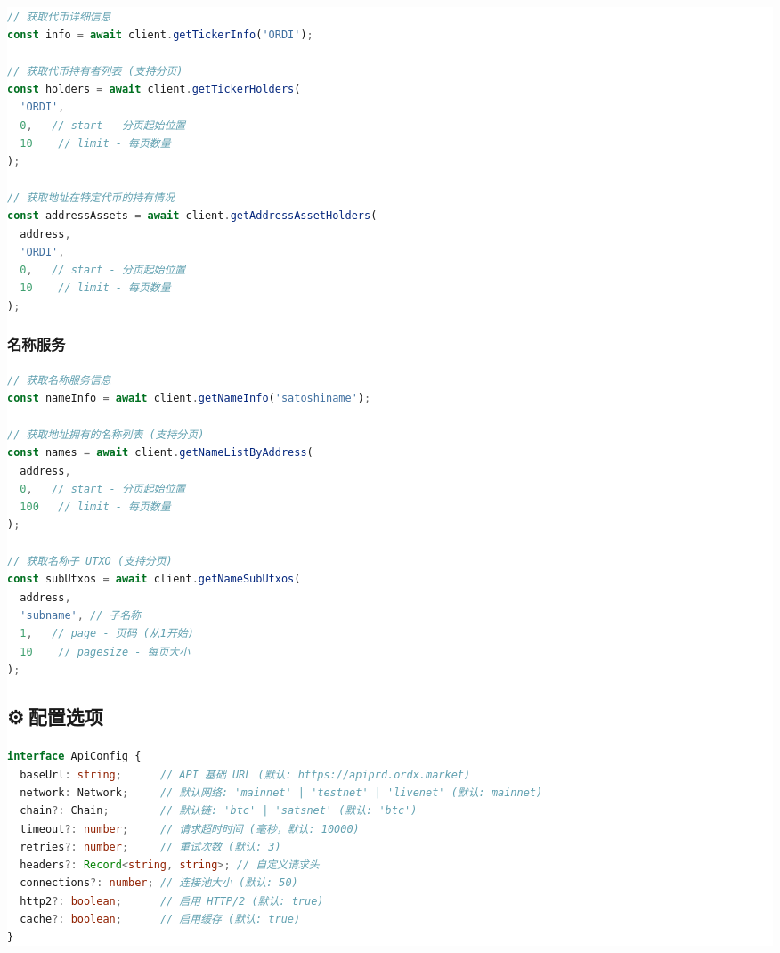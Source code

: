 ```typescript
// 获取代币详细信息
const info = await client.getTickerInfo('ORDI');

// 获取代币持有者列表 (支持分页)
const holders = await client.getTickerHolders(
  'ORDI',
  0,   // start - 分页起始位置
  10    // limit - 每页数量
);

// 获取地址在特定代币的持有情况
const addressAssets = await client.getAddressAssetHolders(
  address,
  'ORDI',
  0,   // start - 分页起始位置
  10    // limit - 每页数量
);
```

### 名称服务

```typescript
// 获取名称服务信息
const nameInfo = await client.getNameInfo('satoshiname');

// 获取地址拥有的名称列表 (支持分页)
const names = await client.getNameListByAddress(
  address,
  0,   // start - 分页起始位置
  100   // limit - 每页数量
);

// 获取名称子 UTXO (支持分页)
const subUtxos = await client.getNameSubUtxos(
  address,
  'subname', // 子名称
  1,   // page - 页码 (从1开始)
  10    // pagesize - 每页大小
);
```

## ⚙️ 配置选项

```typescript
interface ApiConfig {
  baseUrl: string;      // API 基础 URL (默认: https://apiprd.ordx.market)
  network: Network;     // 默认网络: 'mainnet' | 'testnet' | 'livenet' (默认: mainnet)
  chain?: Chain;        // 默认链: 'btc' | 'satsnet' (默认: 'btc')
  timeout?: number;     // 请求超时时间 (毫秒，默认: 10000)
  retries?: number;     // 重试次数 (默认: 3)
  headers?: Record<string, string>; // 自定义请求头
  connections?: number; // 连接池大小 (默认: 50)
  http2?: boolean;      // 启用 HTTP/2 (默认: true)
  cache?: boolean;      // 启用缓存 (默认: true)
}
```
